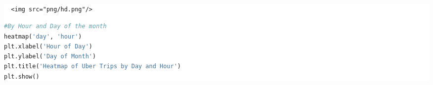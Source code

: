       <img src="png/hd.png"/>
  </center>
  
```python
#By Hour and Day of the month
heatmap('day', 'hour')
plt.xlabel('Hour of Day')
plt.ylabel('Day of Month')
plt.title('Heatmap of Uber Trips by Day and Hour')
plt.show()
```
<center>
